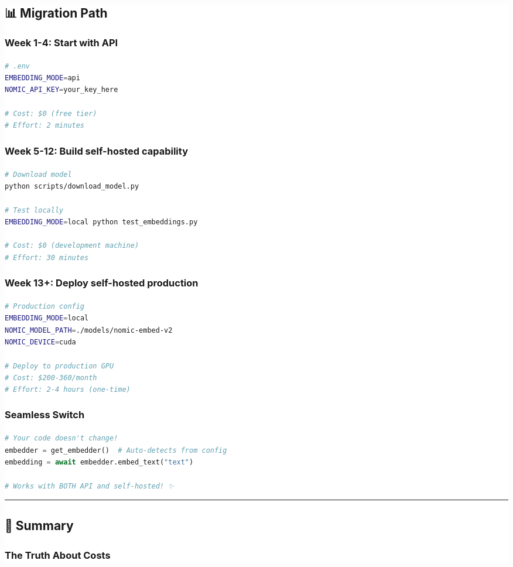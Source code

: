 
## 📊 **Migration Path**

### **Week 1-4: Start with API**
```bash
# .env
EMBEDDING_MODE=api
NOMIC_API_KEY=your_key_here

# Cost: $0 (free tier)
# Effort: 2 minutes
```

### **Week 5-12: Build self-hosted capability**
```bash
# Download model
python scripts/download_model.py

# Test locally
EMBEDDING_MODE=local python test_embeddings.py

# Cost: $0 (development machine)
# Effort: 30 minutes
```

### **Week 13+: Deploy self-hosted production**
```bash
# Production config
EMBEDDING_MODE=local
NOMIC_MODEL_PATH=./models/nomic-embed-v2
NOMIC_DEVICE=cuda

# Deploy to production GPU
# Cost: $200-360/month
# Effort: 2-4 hours (one-time)
```

### **Seamless Switch**
```python
# Your code doesn't change!
embedder = get_embedder()  # Auto-detects from config
embedding = await embedder.embed_text("text")

# Works with BOTH API and self-hosted! ✨
```

---

## 🎉 **Summary**

### **The Truth About Costs**
